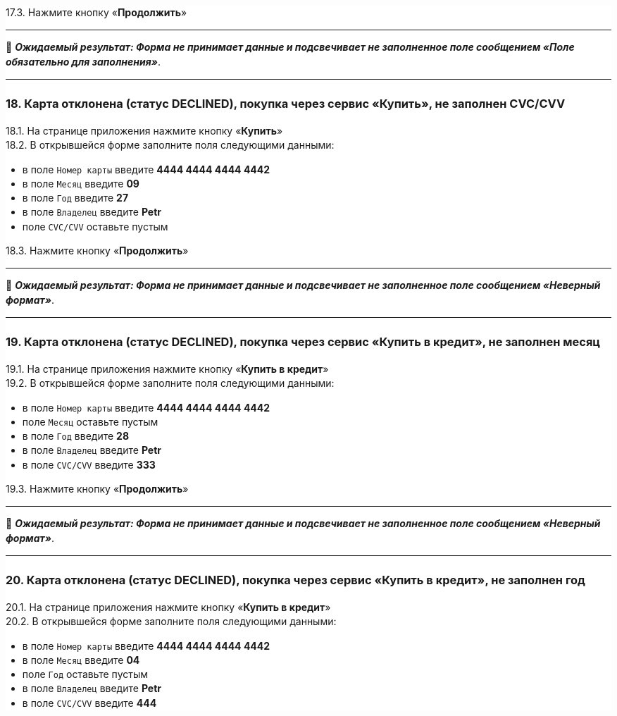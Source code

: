 17.3. Нажмите кнопку «**Продолжить**» <br>

---
&#127822; ***Ожидаемый результат: Форма не принимает данные и подсвечивает не заполненное поле сообщением «Поле обязательно для заполнения»***.

---

### 18. Карта отклонена (статус DECLINED), покупка через сервис «Купить», не заполнен CVC/CVV  <br>

18.1. На странице приложения нажмите кнопку «**Купить**» <br>
18.2. В открывшейся форме заполните поля следующими данными: <br>
* в поле `Номер карты` введите **4444 4444 4444 4442**
* в поле `Месяц` введите **09**
* в поле `Год` введите **27**
* в поле `Владелец` введите **Petr**
* поле `CVC/CVV` оставьте пустым <br>

18.3. Нажмите кнопку «**Продолжить**» <br>

---
&#127822; ***Ожидаемый результат: Форма не принимает данные и подсвечивает не заполненное поле сообщением «Неверный формат»***.

---

### 19. Карта отклонена (статус DECLINED), покупка через сервис «Купить в кредит», не заполнен месяц  <br>

19.1. На странице приложения нажмите кнопку «**Купить в кредит**» <br>
19.2. В открывшейся форме заполните поля следующими данными: <br>
* в поле `Номер карты` введите **4444 4444 4444 4442**
* поле `Месяц` оставьте пустым
* в поле `Год` введите **28**
* в поле `Владелец` введите **Petr**
* в поле `CVC/CVV` введите **333** <br>

19.3. Нажмите кнопку «**Продолжить**» <br>

---
&#127822; ***Ожидаемый результат: Форма не принимает данные и подсвечивает не заполненное поле сообщением «Неверный формат»***.

---

### 20.	Карта отклонена (статус DECLINED), покупка через сервис «Купить в кредит», не заполнен год  <br>

20.1. На странице приложения нажмите кнопку «**Купить в кредит**» <br>
20.2. В открывшейся форме заполните поля следующими данными: <br>
* в поле `Номер карты` введите **4444 4444 4444 4442**
* в поле `Месяц` введите **04**
* поле `Год` оставьте пустым
* в поле `Владелец` введите **Petr**
* в поле `CVC/CVV` введите **444** <br>
